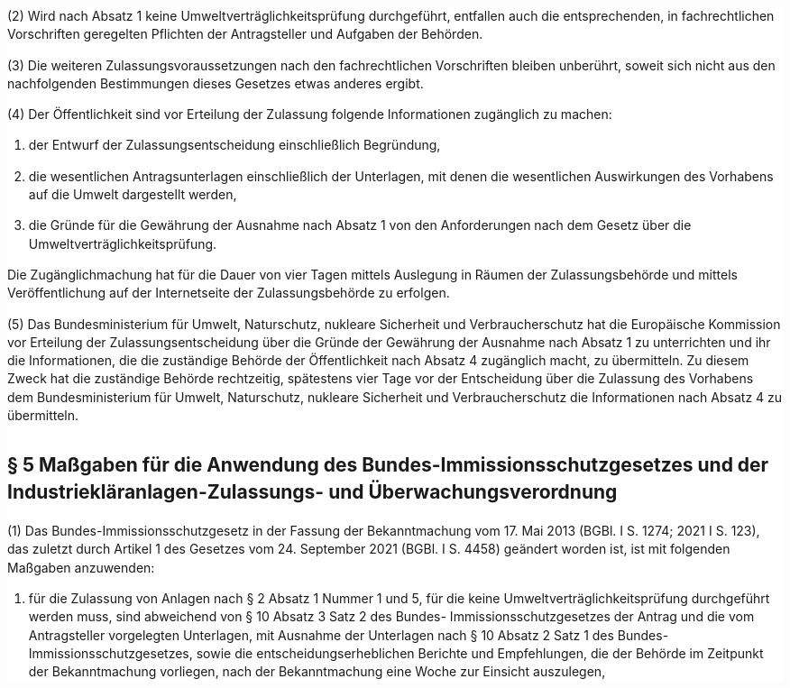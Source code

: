 (2) Wird nach Absatz 1 keine Umweltverträglichkeitsprüfung
durchgeführt, entfallen auch die entsprechenden, in fachrechtlichen
Vorschriften geregelten Pflichten der Antragsteller und Aufgaben der
Behörden.

(3) Die weiteren Zulassungsvoraussetzungen nach den fachrechtlichen
Vorschriften bleiben unberührt, soweit sich nicht aus den
nachfolgenden Bestimmungen dieses Gesetzes etwas anderes ergibt.

(4) Der Öffentlichkeit sind vor Erteilung der Zulassung folgende
Informationen zugänglich zu machen:

1.  der Entwurf der Zulassungsentscheidung einschließlich Begründung,


2.  die wesentlichen Antragsunterlagen einschließlich der Unterlagen, mit
    denen die wesentlichen Auswirkungen des Vorhabens auf die Umwelt
    dargestellt werden,


3.  die Gründe für die Gewährung der Ausnahme nach Absatz 1 von den
    Anforderungen nach dem Gesetz über die Umweltverträglichkeitsprüfung.



Die Zugänglichmachung hat für die Dauer von vier Tagen mittels
Auslegung in Räumen der Zulassungsbehörde und mittels Veröffentlichung
auf der Internetseite der Zulassungsbehörde zu erfolgen.

(5) Das Bundesministerium für Umwelt, Naturschutz, nukleare Sicherheit
und Verbraucherschutz hat die Europäische Kommission vor Erteilung der
Zulassungsentscheidung über die Gründe der Gewährung der Ausnahme nach
Absatz 1 zu unterrichten und ihr die Informationen, die die zuständige
Behörde der Öffentlichkeit nach Absatz 4 zugänglich macht, zu
übermitteln. Zu diesem Zweck hat die zuständige Behörde rechtzeitig,
spätestens vier Tage vor der Entscheidung über die Zulassung des
Vorhabens dem Bundesministerium für Umwelt, Naturschutz, nukleare
Sicherheit und Verbraucherschutz die Informationen nach Absatz 4 zu
übermitteln.


## § 5 Maßgaben für die Anwendung des Bundes-Immissionsschutzgesetzes und der Industriekläranlagen-Zulassungs- und Überwachungsverordnung

(1) Das Bundes-Immissionsschutzgesetz in der Fassung der
Bekanntmachung vom 17. Mai 2013 (BGBl. I S. 1274; 2021 I S. 123), das
zuletzt durch Artikel 1 des Gesetzes vom 24. September 2021 (BGBl. I
S. 4458) geändert worden ist, ist mit folgenden Maßgaben anzuwenden:

1.  für die Zulassung von Anlagen nach § 2 Absatz 1 Nummer 1 und 5, für
    die keine Umweltverträglichkeitsprüfung durchgeführt werden muss, sind
    abweichend von § 10 Absatz 3 Satz 2 des Bundes-
    Immissionsschutzgesetzes der Antrag und die vom Antragsteller
    vorgelegten Unterlagen, mit Ausnahme der Unterlagen nach § 10 Absatz 2
    Satz 1 des Bundes-Immissionsschutzgesetzes, sowie die
    entscheidungserheblichen Berichte und Empfehlungen, die der Behörde im
    Zeitpunkt der Bekanntmachung vorliegen, nach der Bekanntmachung eine
    Woche zur Einsicht auszulegen,
